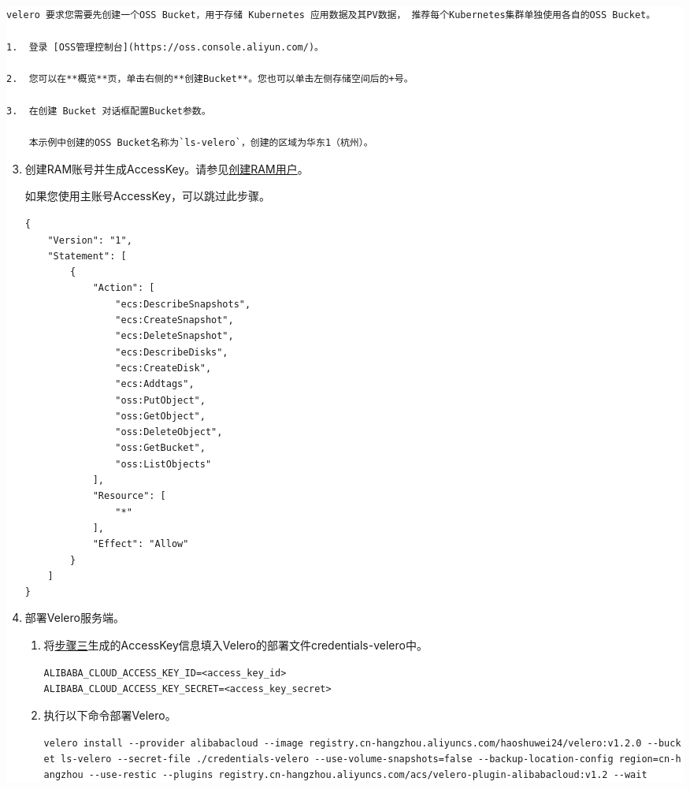     velero 要求您需要先创建一个OSS Bucket，用于存储 Kubernetes 应用数据及其PV数据， 推荐每个Kubernetes集群单独使用各自的OSS Bucket。

    1.  登录 [OSS管理控制台](https://oss.console.aliyun.com/)。

    2.  您可以在**概览**页，单击右侧的**创建Bucket**。您也可以单击左侧存储空间后的+号。

    3.  在创建 Bucket 对话框配置Bucket参数。

        本示例中创建的OSS Bucket名称为`ls-velero`，创建的区域为华东1（杭州）。

3.  创建RAM账号并生成AccessKey。请参见[创建RAM用户](/cn.zh-CN/用户管理/创建RAM用户.md)。

    如果您使用主账号AccessKey，可以跳过此步骤。

    ```
    {
        "Version": "1",
        "Statement": [
            {
                "Action": [
                    "ecs:DescribeSnapshots",
                    "ecs:CreateSnapshot",
                    "ecs:DeleteSnapshot",
                    "ecs:DescribeDisks",
                    "ecs:CreateDisk",
                    "ecs:Addtags",
                    "oss:PutObject",
                    "oss:GetObject",
                    "oss:DeleteObject",
                    "oss:GetBucket",
                    "oss:ListObjects"
                ],
                "Resource": [
                    "*"
                ],
                "Effect": "Allow"
            }
        ]
    }
    ```

4.  部署Velero服务端。

    1.  将[步骤三](#step_1et_49b_ow4)生成的AccessKey信息填入Velero的部署文件credentials-velero中。

        ```
        ALIBABA_CLOUD_ACCESS_KEY_ID=<access_key_id>
        ALIBABA_CLOUD_ACCESS_KEY_SECRET=<access_key_secret>
        ```

    2.  执行以下命令部署Velero。

        ```
        velero install --provider alibabacloud --image registry.cn-hangzhou.aliyuncs.com/haoshuwei24/velero:v1.2.0 --bucket ls-velero --secret-file ./credentials-velero --use-volume-snapshots=false --backup-location-config region=cn-hangzhou --use-restic --plugins registry.cn-hangzhou.aliyuncs.com/acs/velero-plugin-alibabacloud:v1.2 --wait
        ```
